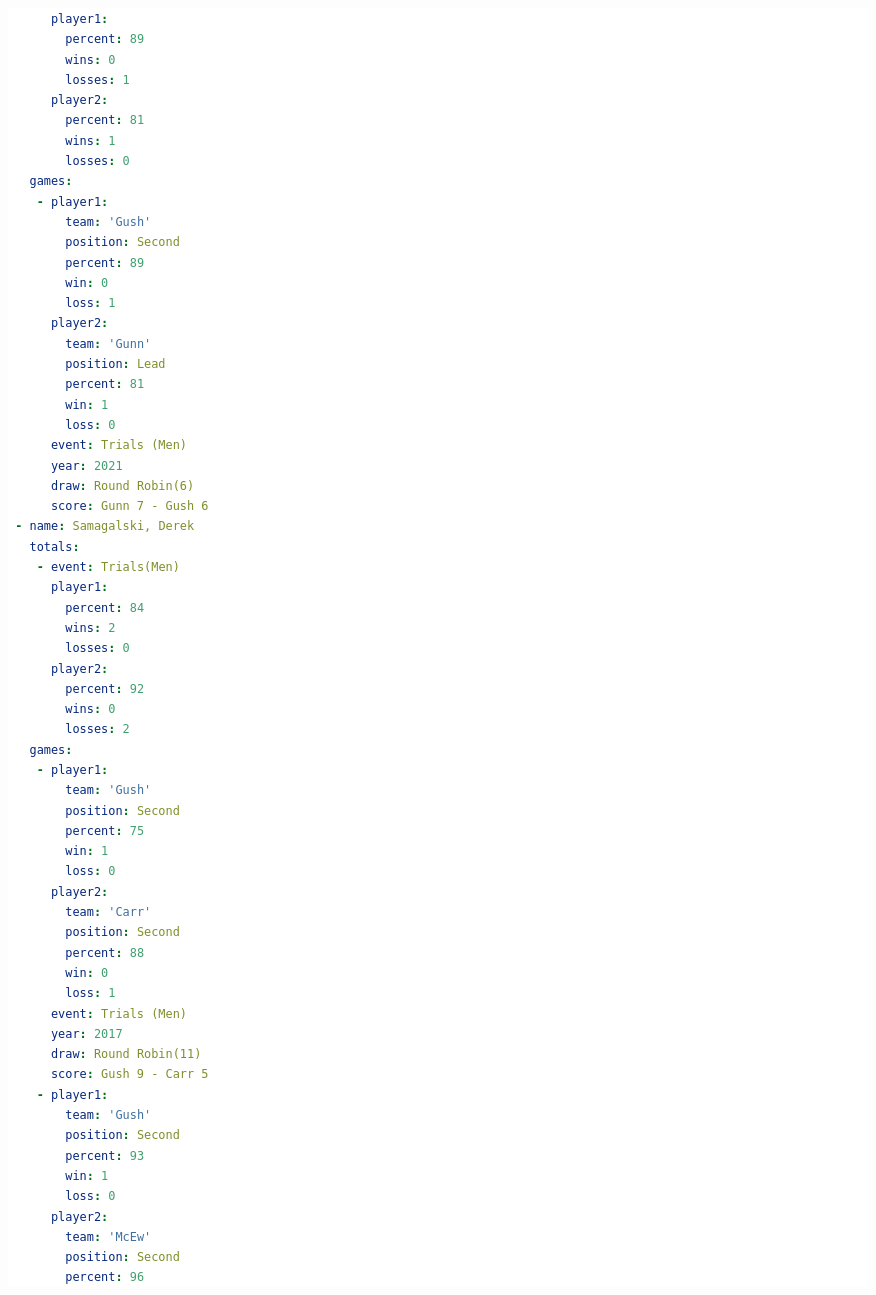 ```yaml
      player1:
        percent: 89
        wins: 0
        losses: 1
      player2:
        percent: 81
        wins: 1
        losses: 0
   games:
    - player1:
        team: 'Gush'
        position: Second
        percent: 89
        win: 0
        loss: 1
      player2:
        team: 'Gunn'
        position: Lead
        percent: 81
        win: 1
        loss: 0
      event: Trials (Men)
      year: 2021
      draw: Round Robin(6)
      score: Gunn 7 - Gush 6
 - name: Samagalski, Derek
   totals:
    - event: Trials(Men)
      player1:
        percent: 84
        wins: 2
        losses: 0
      player2:
        percent: 92
        wins: 0
        losses: 2
   games:
    - player1:
        team: 'Gush'
        position: Second
        percent: 75
        win: 1
        loss: 0
      player2:
        team: 'Carr'
        position: Second
        percent: 88
        win: 0
        loss: 1
      event: Trials (Men)
      year: 2017
      draw: Round Robin(11)
      score: Gush 9 - Carr 5
    - player1:
        team: 'Gush'
        position: Second
        percent: 93
        win: 1
        loss: 0
      player2:
        team: 'McEw'
        position: Second
        percent: 96
```
